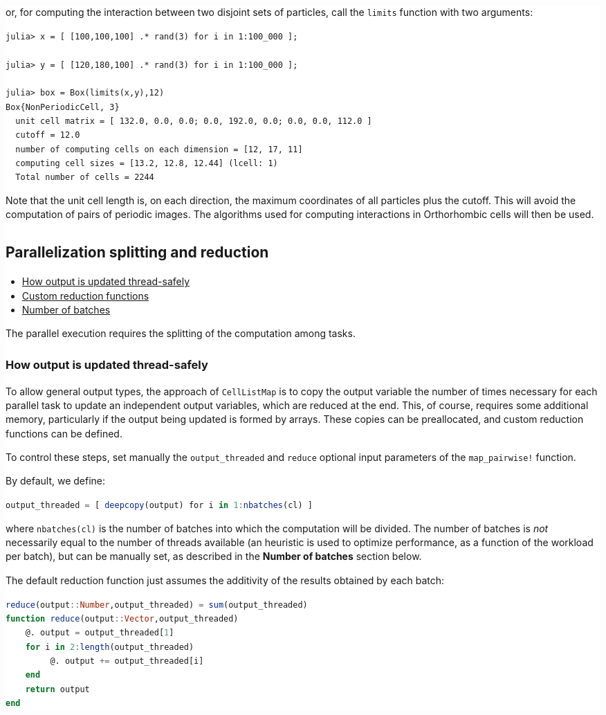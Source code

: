 or, for computing the interaction between two disjoint sets of particles, call the `limits` function with two arguments:

```julia-repl
julia> x = [ [100,100,100] .* rand(3) for i in 1:100_000 ];

julia> y = [ [120,180,100] .* rand(3) for i in 1:100_000 ];

julia> box = Box(limits(x,y),12)
Box{NonPeriodicCell, 3}
  unit cell matrix = [ 132.0, 0.0, 0.0; 0.0, 192.0, 0.0; 0.0, 0.0, 112.0 ]
  cutoff = 12.0
  number of computing cells on each dimension = [12, 17, 11]
  computing cell sizes = [13.2, 12.8, 12.44] (lcell: 1)
  Total number of cells = 2244
```

Note that the unit cell length is, on each direction, the maximum coordinates of all particles plus the cutoff. This will avoid the computation of pairs of periodic images. The algorithms used for computing interactions in Orthorhombic cells will then be used.

## Parallelization splitting and reduction

- [How output is updated thread-safely](@ref)
- [Custom reduction functions](@ref)
- [Number of batches](@ref)

The parallel execution requires the splitting of the computation among tasks. 

### How output is updated thread-safely

To allow general output types, the approach of `CellListMap` is to copy the output variable the number of times necessary for each parallel task to update an independent output variables, which are reduced at the end. This, of course, requires some additional memory, particularly if the output being updated is formed by arrays. These copies can be preallocated, and custom reduction functions can be defined. 

To control these steps, set manually the `output_threaded` and `reduce` optional input parameters of the `map_pairwise!` function. 

By default, we define:
```julia
output_threaded = [ deepcopy(output) for i in 1:nbatches(cl) ]
```
where `nbatches(cl)` is the number of batches into which the computation will be divided. The number of batches is *not* necessarily equal to the number of threads available (an heuristic is used to optimize performance, as a function of the workload per batch), but can be manually set, as described in the **Number of batches** section below. 

The default reduction function just assumes the additivity of the results obtained by each batch:
```julia
reduce(output::Number,output_threaded) = sum(output_threaded)
function reduce(output::Vector,output_threaded) 
    @. output = output_threaded[1]
    for i in 2:length(output_threaded)
         @. output += output_threaded[i] 
    end
    return output
end
```
